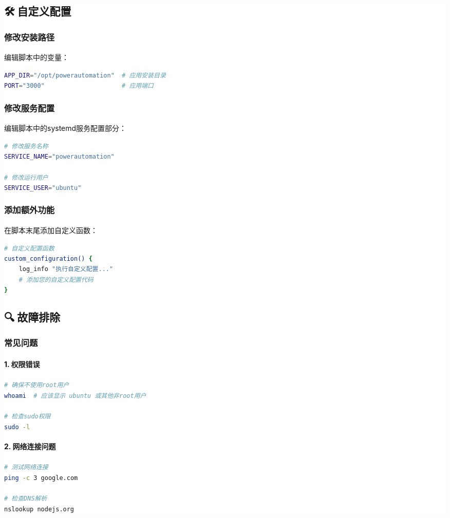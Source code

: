 ## 🛠️ 自定义配置

### 修改安装路径
编辑脚本中的变量：
```bash
APP_DIR="/opt/powerautomation"  # 应用安装目录
PORT="3000"                     # 应用端口
```

### 修改服务配置
编辑脚本中的systemd服务配置部分：
```bash
# 修改服务名称
SERVICE_NAME="powerautomation"

# 修改运行用户
SERVICE_USER="ubuntu"
```

### 添加额外功能
在脚本末尾添加自定义函数：
```bash
# 自定义配置函数
custom_configuration() {
    log_info "执行自定义配置..."
    # 添加您的自定义配置代码
}
```

## 🔍 故障排除

### 常见问题

#### 1. 权限错误
```bash
# 确保不使用root用户
whoami  # 应该显示 ubuntu 或其他非root用户

# 检查sudo权限
sudo -l
```

#### 2. 网络连接问题
```bash
# 测试网络连接
ping -c 3 google.com

# 检查DNS解析
nslookup nodejs.org
```
